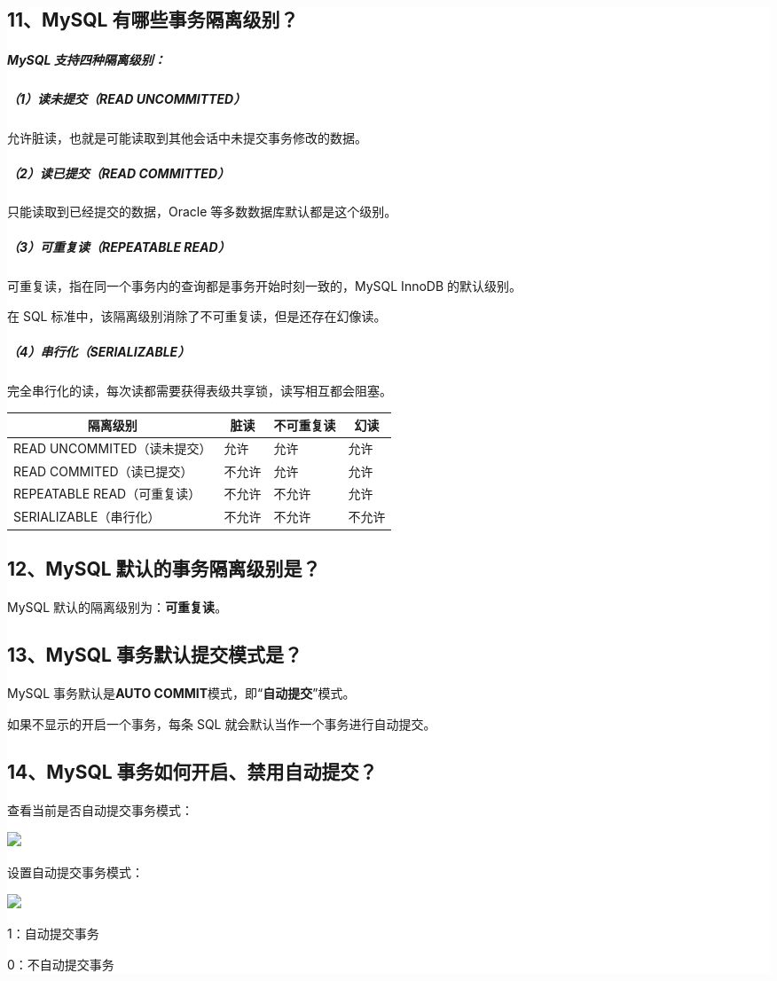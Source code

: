 ## 11、MySQL 有哪些事务隔离级别？

##### MySQL 支持四种隔离级别：

##### （1）读未提交（READ UNCOMMITTED）

允许脏读，也就是可能读取到其他会话中未提交事务修改的数据。

##### （2）读已提交（READ COMMITTED）

只能读取到已经提交的数据，Oracle 等多数数据库默认都是这个级别。

##### （3）可重复读（REPEATABLE READ）

可重复读，指在同一个事务内的查询都是事务开始时刻一致的，MySQL InnoDB 的默认级别。

在 SQL 标准中，该隔离级别消除了不可重复读，但是还存在幻像读。

##### （4）串行化（SERIALIZABLE）

完全串行化的读，每次读都需要获得表级共享锁，读写相互都会阻塞。

| 隔离级别                    | 脏读   | 不可重复读 | 幻读   |
| --------------------------- | ------ | ---------- | ------ |
| READ UNCOMMITED（读未提交） | 允许   | 允许       | 允许   |
| READ COMMITED（读已提交）   | 不允许 | 允许       | 允许   |
| REPEATABLE READ（可重复读） | 不允许 | 不允许     | 允许   |
| SERIALIZABLE（串行化）      | 不允许 | 不允许     | 不允许 |

## 12、MySQL 默认的事务隔离级别是？

MySQL 默认的隔离级别为：**可重复读**。

## 13、MySQL 事务默认提交模式是？

MySQL 事务默认是**AUTO COMMIT**模式，即“**自动提交**”模式。

如果不显示的开启一个事务，每条 SQL 就会默认当作一个事务进行自动提交。

## 14、MySQL 事务如何开启、禁用自动提交？

查看当前是否自动提交事务模式：

![](/images/MySQL/14_1.jpg)

设置自动提交事务模式：

![](/images/MySQL/14_2.jpg)

1：自动提交事务

0：不自动提交事务
